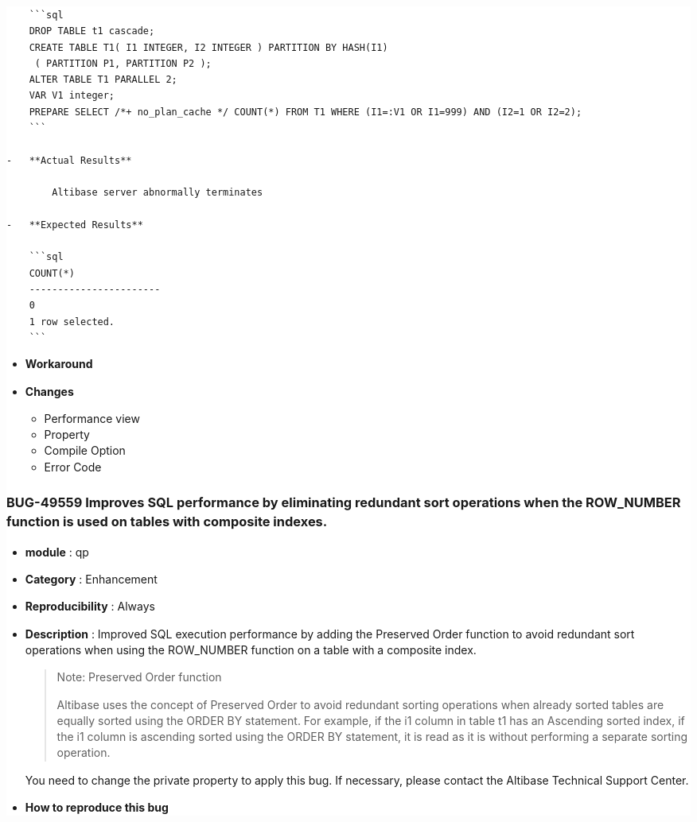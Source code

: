         ```sql
        DROP TABLE t1 cascade;
        CREATE TABLE T1( I1 INTEGER, I2 INTEGER ) PARTITION BY HASH(I1)
         ( PARTITION P1, PARTITION P2 );
        ALTER TABLE T1 PARALLEL 2;
        VAR V1 integer;
        PREPARE SELECT /*+ no_plan_cache */ COUNT(*) FROM T1 WHERE (I1=:V1 OR I1=999) AND (I2=1 OR I2=2);
        ```

    -   **Actual Results**

            Altibase server abnormally terminates

    -   **Expected Results**

        ```sql
        COUNT(*)             
        -----------------------
        0                    
        1 row selected.
        ```

-   **Workaround**

-   **Changes**

    -   Performance view
    -   Property
    -   Compile Option
    -   Error Code

### BUG-49559 Improves SQL performance by eliminating redundant sort operations when the ROW_NUMBER function is used on tables with composite indexes.

-   **module** : qp

-   **Category** : Enhancement

-   **Reproducibility** : Always

-   **Description** : Improved SQL execution performance by adding the Preserved Order function to avoid redundant sort operations when using the ROW_NUMBER function on a table with a composite index.
    
    > Note: Preserved Order function
    >
    > Altibase uses the concept of Preserved Order to avoid redundant sorting operations when already sorted tables are equally sorted using the ORDER BY statement. For example, if the i1 column in table t1 has an Ascending sorted index, if the i1 column is ascending sorted using the ORDER BY statement, it is read as it is without performing a separate sorting operation.
    
    You need to change the private property to apply this bug. If necessary, please contact the Altibase Technical Support Center.
    
-   **How to reproduce this bug**
